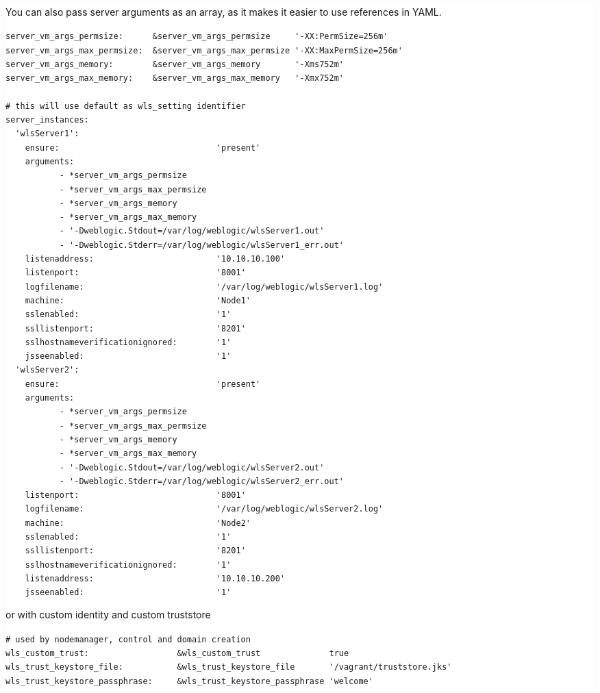 
You can also pass server arguments as an array, as it makes it easier to use references in YAML.

    server_vm_args_permsize:      &server_vm_args_permsize     '-XX:PermSize=256m'
    server_vm_args_max_permsize:  &server_vm_args_max_permsize '-XX:MaxPermSize=256m'
    server_vm_args_memory:        &server_vm_args_memory       '-Xms752m'
    server_vm_args_max_memory:    &server_vm_args_max_memory   '-Xmx752m'

    # this will use default as wls_setting identifier
    server_instances:
      'wlsServer1':
        ensure:                                'present'
        arguments:
               - *server_vm_args_permsize
               - *server_vm_args_max_permsize
               - *server_vm_args_memory
               - *server_vm_args_max_memory
               - '-Dweblogic.Stdout=/var/log/weblogic/wlsServer1.out'
               - '-Dweblogic.Stderr=/var/log/weblogic/wlsServer1_err.out'
        listenaddress:                         '10.10.10.100'
        listenport:                            '8001'
        logfilename:                           '/var/log/weblogic/wlsServer1.log'
        machine:                               'Node1'
        sslenabled:                            '1'
        ssllistenport:                         '8201'
        sslhostnameverificationignored:        '1'
        jsseenabled:                           '1'
      'wlsServer2':
        ensure:                                'present'
        arguments:
               - *server_vm_args_permsize
               - *server_vm_args_max_permsize
               - *server_vm_args_memory
               - *server_vm_args_max_memory
               - '-Dweblogic.Stdout=/var/log/weblogic/wlsServer2.out'
               - '-Dweblogic.Stderr=/var/log/weblogic/wlsServer2_err.out'
        listenport:                            '8001'
        logfilename:                           '/var/log/weblogic/wlsServer2.log'
        machine:                               'Node2'
        sslenabled:                            '1'
        ssllistenport:                         '8201'
        sslhostnameverificationignored:        '1'
        listenaddress:                         '10.10.10.200'
        jsseenabled:                           '1'

or with custom identity and custom truststore

    # used by nodemanager, control and domain creation
    wls_custom_trust:                  &wls_custom_trust              true
    wls_trust_keystore_file:           &wls_trust_keystore_file       '/vagrant/truststore.jks'
    wls_trust_keystore_passphrase:     &wls_trust_keystore_passphrase 'welcome'

